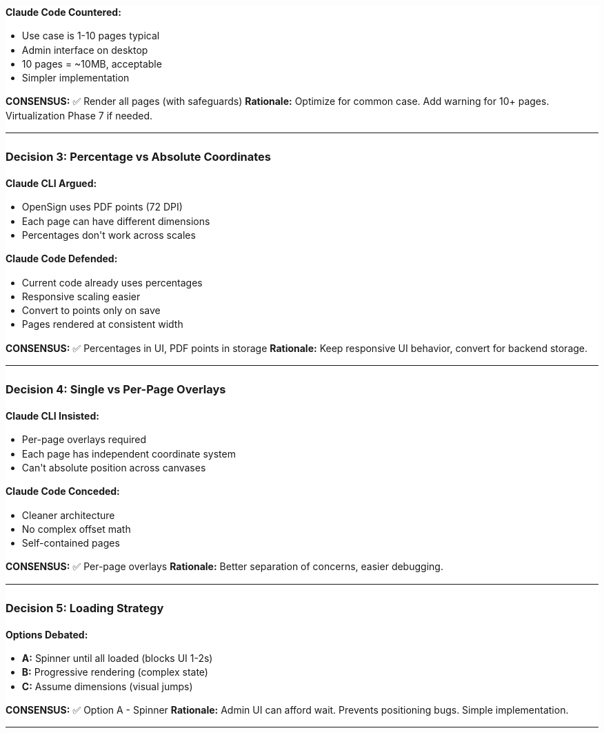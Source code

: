 **Claude Code Countered:**
- Use case is 1-10 pages typical
- Admin interface on desktop
- 10 pages = ~10MB, acceptable
- Simpler implementation

**CONSENSUS:** ✅ Render all pages (with safeguards)
**Rationale:** Optimize for common case. Add warning for 10+ pages. Virtualization Phase 7 if needed.

---

### Decision 3: Percentage vs Absolute Coordinates

**Claude CLI Argued:**
- OpenSign uses PDF points (72 DPI)
- Each page can have different dimensions
- Percentages don't work across scales

**Claude Code Defended:**
- Current code already uses percentages
- Responsive scaling easier
- Convert to points only on save
- Pages rendered at consistent width

**CONSENSUS:** ✅ Percentages in UI, PDF points in storage
**Rationale:** Keep responsive UI behavior, convert for backend storage.

---

### Decision 4: Single vs Per-Page Overlays

**Claude CLI Insisted:**
- Per-page overlays required
- Each page has independent coordinate system
- Can't absolute position across canvases

**Claude Code Conceded:**
- Cleaner architecture
- No complex offset math
- Self-contained pages

**CONSENSUS:** ✅ Per-page overlays
**Rationale:** Better separation of concerns, easier debugging.

---

### Decision 5: Loading Strategy

**Options Debated:**
- **A:** Spinner until all loaded (blocks UI 1-2s)
- **B:** Progressive rendering (complex state)
- **C:** Assume dimensions (visual jumps)

**CONSENSUS:** ✅ Option A - Spinner
**Rationale:** Admin UI can afford wait. Prevents positioning bugs. Simple implementation.

---